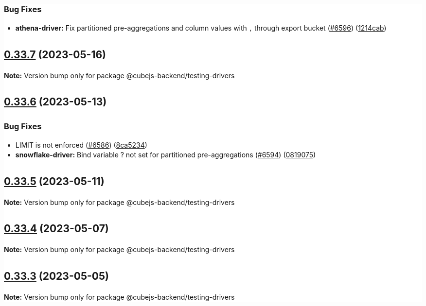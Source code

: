 ### Bug Fixes

* **athena-driver:** Fix partitioned pre-aggregations and column values with `,` through export bucket ([#6596](https://github.com/cube-js/cube/issues/6596)) ([1214cab](https://github.com/cube-js/cube/commit/1214cabf69f9e6216c516d05acadfe7e6178cccf))





## [0.33.7](https://github.com/cube-js/cube/compare/v0.33.6...v0.33.7) (2023-05-16)

**Note:** Version bump only for package @cubejs-backend/testing-drivers





## [0.33.6](https://github.com/cube-js/cube.js/compare/v0.33.5...v0.33.6) (2023-05-13)


### Bug Fixes

* LIMIT is not enforced ([#6586](https://github.com/cube-js/cube.js/issues/6586)) ([8ca5234](https://github.com/cube-js/cube.js/commit/8ca52342944b9767f2c34591a9241bf31cf78c71))
* **snowflake-driver:** Bind variable ? not set for partitioned pre-aggregations ([#6594](https://github.com/cube-js/cube.js/issues/6594)) ([0819075](https://github.com/cube-js/cube.js/commit/081907568d97fa79f56edf1898b2845affb925cf))





## [0.33.5](https://github.com/cube-js/cube.js/compare/v0.33.4...v0.33.5) (2023-05-11)

**Note:** Version bump only for package @cubejs-backend/testing-drivers





## [0.33.4](https://github.com/cube-js/cube.js/compare/v0.33.3...v0.33.4) (2023-05-07)

**Note:** Version bump only for package @cubejs-backend/testing-drivers





## [0.33.3](https://github.com/cube-js/cube.js/compare/v0.33.2...v0.33.3) (2023-05-05)

**Note:** Version bump only for package @cubejs-backend/testing-drivers


